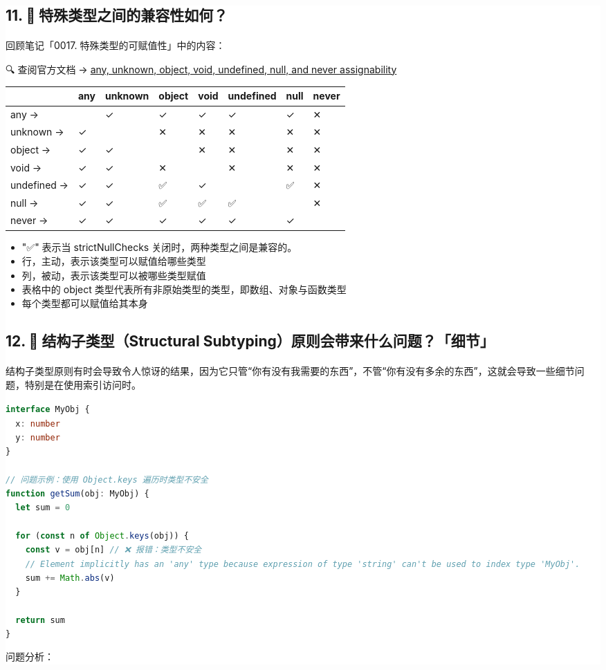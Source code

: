 ## 11. 🤔 特殊类型之间的兼容性如何？

回顾笔记「0017. 特殊类型的可赋值性」中的内容：

🔍 查阅官方文档 -> [any, unknown, object, void, undefined, null, and never assignability][1]

|             | any | unknown | object | void | undefined | null | never |
| ----------- | --- | ------- | ------ | ---- | --------- | ---- | ----- |
| any →       |     | ✓       | ✓      | ✓    | ✓         | ✓    | ✕     |
| unknown →   | ✓   |         | ✕      | ✕    | ✕         | ✕    | ✕     |
| object →    | ✓   | ✓       |        | ✕    | ✕         | ✕    | ✕     |
| void →      | ✓   | ✓       | ✕      |      | ✕         | ✕    | ✕     |
| undefined → | ✓   | ✓       | ✅     | ✓    |           | ✅   | ✕     |
| null →      | ✓   | ✓       | ✅     | ✅   | ✅        |      | ✕     |
| never →     | ✓   | ✓       | ✓      | ✓    | ✓         | ✓    |       |

- "✅" 表示当 strictNullChecks 关闭时，两种类型之间是兼容的。
- 行，主动，表示该类型可以赋值给哪些类型
- 列，被动，表示该类型可以被哪些类型赋值
- 表格中的 object 类型代表所有非原始类型的类型，即数组、对象与函数类型
- 每个类型都可以赋值给其本身

## 12. 🤔 结构子类型（Structural Subtyping）原则会带来什么问题？「细节」

结构子类型原则有时会导致令人惊讶的结果，因为它只管“你有没有我需要的东西”，不管“你有没有多余的东西”，这就会导致一些细节问题，特别是在使用索引访问时。

```typescript
interface MyObj {
  x: number
  y: number
}

// 问题示例：使用 Object.keys 遍历时类型不安全
function getSum(obj: MyObj) {
  let sum = 0

  for (const n of Object.keys(obj)) {
    const v = obj[n] // ❌ 报错：类型不安全
    // Element implicitly has an 'any' type because expression of type 'string' can't be used to index type 'MyObj'.
    sum += Math.abs(v)
  }

  return sum
}
```

问题分析：


[1]: https://www.typescriptlang.org/docs/handbook/type-compatibility.html#any-unknown-object-void-undefined-null-and-never-assignability
[2]: https://www.typescriptlang.org/docs/handbook/typescript-in-5-minutes.html#structural-type-system
[3]: https://www.typescriptlang.org/docs/handbook/type-compatibility.html